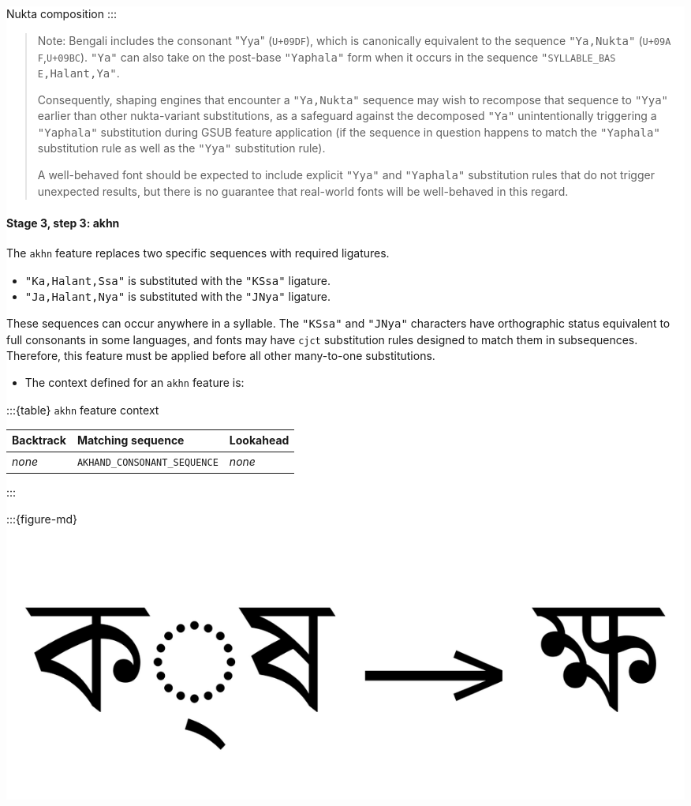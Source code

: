 Nukta composition
:::

> Note: Bengali includes the consonant "Yya" (`U+09DF`), which is
> canonically equivalent to the sequence <samp>"Ya,Nukta"</samp>
> (`U+09AF`,`U+09BC`). <samp>"Ya"</samp> can also take on the post-base <samp>"Yaphala"</samp>
> form when it occurs in the sequence <samp>"`SYLLABLE_BASE`,Halant,Ya"</samp>.
>
> Consequently, shaping engines that encounter a <samp>"Ya,Nukta"</samp>
> sequence may wish to recompose that sequence to <samp>"Yya"</samp> earlier than
> other nukta-variant substitutions, as a safeguard
> against the decomposed <samp>"Ya"</samp> unintentionally triggering a <samp>"Yaphala"</samp>
> substitution during <abbr>GSUB</abbr> feature application (if the sequence in
> question happens to match the <samp>"Yaphala"</samp> substitution rule as well as
> the <samp>"Yya"</samp> substitution rule).
> 
> A well-behaved font should be expected to include explicit <samp>"Yya"</samp> and
> <samp>"Yaphala"</samp> substitution rules that do not trigger unexpected results,
> but there is no guarantee that real-world fonts will be well-behaved
> in this regard.


#### Stage 3, step 3: akhn ####

The `akhn` feature replaces two specific sequences with required ligatures. 

  - <samp>"Ka,Halant,Ssa"</samp> is substituted with the <samp>"KSsa"</samp> ligature. 
  - <samp>"Ja,Halant,Nya"</samp> is substituted with the <samp>"JNya"</samp> ligature. 
  
These sequences can occur anywhere in a syllable. The <samp>"KSsa"</samp> and
<samp>"JNya"</samp> characters have orthographic status equivalent to full
consonants in some languages, and fonts may have `cjct` substitution
rules designed to match them in subsequences. Therefore, this
feature must be applied before all other many-to-one substitutions.

  - The context defined for an `akhn` feature is:

:::{table} `akhn` feature context

| Backtrack     | Matching sequence           | Lookahead     |
|:--------------|:----------------------------|:--------------|
| _none_        | `AKHAND_CONSONANT_SEQUENCE` | _none_        |
:::

:::{figure-md}
![KSsa ligation](/images/bengali/bengali-akhn-kssa.svg "KSsa ligation")
